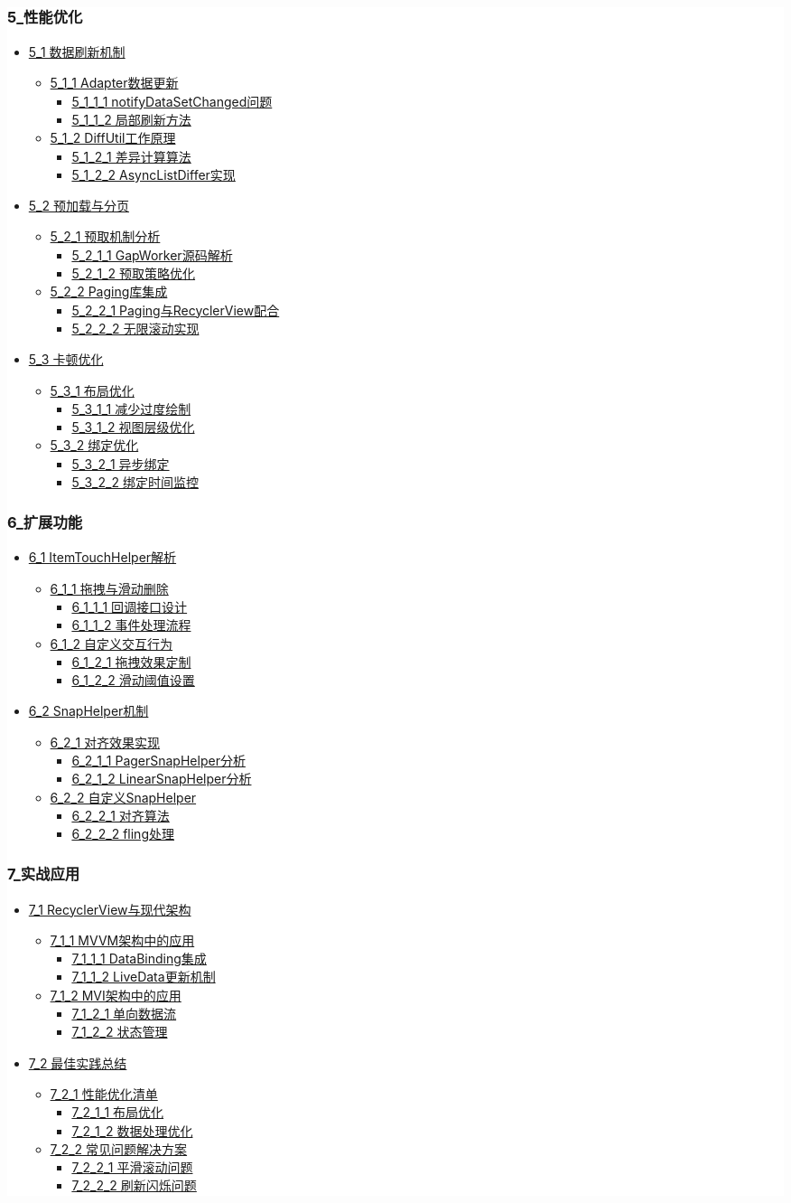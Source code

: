 ### 5_性能优化
- [5_1 数据刷新机制](./5_性能优化/5_1_数据刷新机制.md)
  - [5_1_1 Adapter数据更新](./5_性能优化/5_1_1_Adapter数据更新.md)
    - [5_1_1_1 notifyDataSetChanged问题](./5_性能优化/5_1_1_1_notifyDataSetChanged问题.md)
    - [5_1_1_2 局部刷新方法](./5_性能优化/5_1_1_2_局部刷新方法.md)
  - [5_1_2 DiffUtil工作原理](./5_性能优化/5_1_2_DiffUtil工作原理.md)
    - [5_1_2_1 差异计算算法](./5_性能优化/5_1_2_1_差异计算算法.md)
    - [5_1_2_2 AsyncListDiffer实现](./5_性能优化/5_1_2_2_AsyncListDiffer实现.md)

- [5_2 预加载与分页](./5_性能优化/5_2_预加载与分页.md)
  - [5_2_1 预取机制分析](./5_性能优化/5_2_1_预取机制分析.md)
    - [5_2_1_1 GapWorker源码解析](./5_性能优化/5_2_1_1_GapWorker源码解析.md)
    - [5_2_1_2 预取策略优化](./5_性能优化/5_2_1_2_预取策略优化.md)
  - [5_2_2 Paging库集成](./5_性能优化/5_2_2_Paging库集成.md)
    - [5_2_2_1 Paging与RecyclerView配合](./5_性能优化/5_2_2_1_Paging与RecyclerView配合.md)
    - [5_2_2_2 无限滚动实现](./5_性能优化/5_2_2_2_无限滚动实现.md)

- [5_3 卡顿优化](./5_性能优化/5_3_卡顿优化.md)
  - [5_3_1 布局优化](./5_性能优化/5_3_1_布局优化.md)
    - [5_3_1_1 减少过度绘制](./5_性能优化/5_3_1_1_减少过度绘制.md)
    - [5_3_1_2 视图层级优化](./5_性能优化/5_3_1_2_视图层级优化.md)
  - [5_3_2 绑定优化](./5_性能优化/5_3_2_绑定优化.md)
    - [5_3_2_1 异步绑定](./5_性能优化/5_3_2_1_异步绑定.md)
    - [5_3_2_2 绑定时间监控](./5_性能优化/5_3_2_2_绑定时间监控.md)

### 6_扩展功能
- [6_1 ItemTouchHelper解析](./6_扩展功能/6_1_ItemTouchHelper解析.md)
  - [6_1_1 拖拽与滑动删除](./6_扩展功能/6_1_1_拖拽与滑动删除.md)
    - [6_1_1_1 回调接口设计](./6_扩展功能/6_1_1_1_回调接口设计.md)
    - [6_1_1_2 事件处理流程](./6_扩展功能/6_1_1_2_事件处理流程.md)
  - [6_1_2 自定义交互行为](./6_扩展功能/6_1_2_自定义交互行为.md)
    - [6_1_2_1 拖拽效果定制](./6_扩展功能/6_1_2_1_拖拽效果定制.md)
    - [6_1_2_2 滑动阈值设置](./6_扩展功能/6_1_2_2_滑动阈值设置.md)

- [6_2 SnapHelper机制](./6_扩展功能/6_2_SnapHelper机制.md)
  - [6_2_1 对齐效果实现](./6_扩展功能/6_2_1_对齐效果实现.md)
    - [6_2_1_1 PagerSnapHelper分析](./6_扩展功能/6_2_1_1_PagerSnapHelper分析.md)
    - [6_2_1_2 LinearSnapHelper分析](./6_扩展功能/6_2_1_2_LinearSnapHelper分析.md)
  - [6_2_2 自定义SnapHelper](./6_扩展功能/6_2_2_自定义SnapHelper.md)
    - [6_2_2_1 对齐算法](./6_扩展功能/6_2_2_1_对齐算法.md)
    - [6_2_2_2 fling处理](./6_扩展功能/6_2_2_2_fling处理.md)

### 7_实战应用
- [7_1 RecyclerView与现代架构](./7_实战应用/7_1_RecyclerView与现代架构.md)
  - [7_1_1 MVVM架构中的应用](./7_实战应用/7_1_1_MVVM架构中的应用.md)
    - [7_1_1_1 DataBinding集成](./7_实战应用/7_1_1_1_DataBinding集成.md)
    - [7_1_1_2 LiveData更新机制](./7_实战应用/7_1_1_2_LiveData更新机制.md)
  - [7_1_2 MVI架构中的应用](./7_实战应用/7_1_2_MVI架构中的应用.md)
    - [7_1_2_1 单向数据流](./7_实战应用/7_1_2_1_单向数据流.md)
    - [7_1_2_2 状态管理](./7_实战应用/7_1_2_2_状态管理.md)

- [7_2 最佳实践总结](./7_实战应用/7_2_最佳实践总结.md)
  - [7_2_1 性能优化清单](./7_实战应用/7_2_1_性能优化清单.md)
    - [7_2_1_1 布局优化](./7_实战应用/7_2_1_1_布局优化.md)
    - [7_2_1_2 数据处理优化](./7_实战应用/7_2_1_2_数据处理优化.md)
  - [7_2_2 常见问题解决方案](./7_实战应用/7_2_2_常见问题解决方案.md)
    - [7_2_2_1 平滑滚动问题](./7_实战应用/7_2_2_1_平滑滚动问题.md)
    - [7_2_2_2 刷新闪烁问题](./7_实战应用/7_2_2_2_刷新闪烁问题.md)
